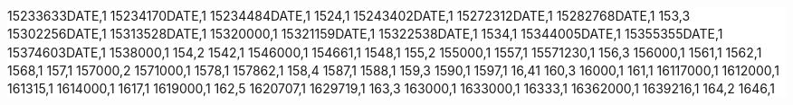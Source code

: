 15233633DATE,1
15234170DATE,1
15234484DATE,1
1524,1
15243402DATE,1
15272312DATE,1
15282768DATE,1
153,3
15302256DATE,1
15313528DATE,1
15320000,1
15321159DATE,1
15322538DATE,1
1534,1
15344005DATE,1
15355355DATE,1
15374603DATE,1
1538000,1
154,2
1542,1
1546000,1
154661,1
1548,1
155,2
155000,1
1557,1
15571230,1
156,3
156000,1
1561,1
1562,1
1568,1
157,1
157000,2
1571000,1
1578,1
157862,1
158,4
1587,1
1588,1
159,3
1590,1
1597,1
16,41
160,3
16000,1
161,1
16117000,1
1612000,1
161315,1
1614000,1
1617,1
1619000,1
162,5
1620707,1
1629719,1
163,3
163000,1
1633000,1
16333,1
16362000,1
1639216,1
164,2
1646,1